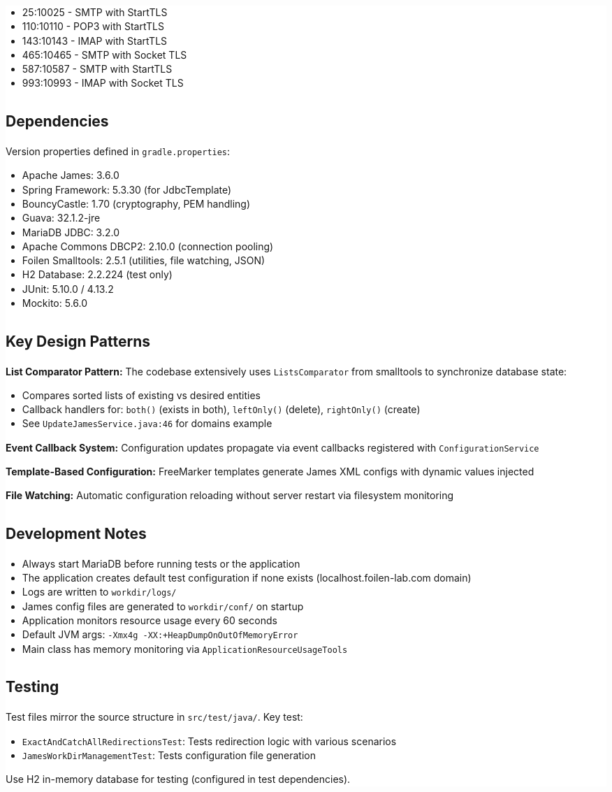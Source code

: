 - 25:10025 - SMTP with StartTLS
- 110:10110 - POP3 with StartTLS
- 143:10143 - IMAP with StartTLS
- 465:10465 - SMTP with Socket TLS
- 587:10587 - SMTP with StartTLS
- 993:10993 - IMAP with Socket TLS

## Dependencies

Version properties defined in `gradle.properties`:
- Apache James: 3.6.0
- Spring Framework: 5.3.30 (for JdbcTemplate)
- BouncyCastle: 1.70 (cryptography, PEM handling)
- Guava: 32.1.2-jre
- MariaDB JDBC: 3.2.0
- Apache Commons DBCP2: 2.10.0 (connection pooling)
- Foilen Smalltools: 2.5.1 (utilities, file watching, JSON)
- H2 Database: 2.2.224 (test only)
- JUnit: 5.10.0 / 4.13.2
- Mockito: 5.6.0

## Key Design Patterns

**List Comparator Pattern:**
The codebase extensively uses `ListsComparator` from smalltools to synchronize database state:
- Compares sorted lists of existing vs desired entities
- Callback handlers for: `both()` (exists in both), `leftOnly()` (delete), `rightOnly()` (create)
- See `UpdateJamesService.java:46` for domains example

**Event Callback System:**
Configuration updates propagate via event callbacks registered with `ConfigurationService`

**Template-Based Configuration:**
FreeMarker templates generate James XML configs with dynamic values injected

**File Watching:**
Automatic configuration reloading without server restart via filesystem monitoring

## Development Notes

- Always start MariaDB before running tests or the application
- The application creates default test configuration if none exists (localhost.foilen-lab.com domain)
- Logs are written to `workdir/logs/`
- James config files are generated to `workdir/conf/` on startup
- Application monitors resource usage every 60 seconds
- Default JVM args: `-Xmx4g -XX:+HeapDumpOnOutOfMemoryError`
- Main class has memory monitoring via `ApplicationResourceUsageTools`

## Testing

Test files mirror the source structure in `src/test/java/`. Key test:
- `ExactAndCatchAllRedirectionsTest`: Tests redirection logic with various scenarios
- `JamesWorkDirManagementTest`: Tests configuration file generation

Use H2 in-memory database for testing (configured in test dependencies).
